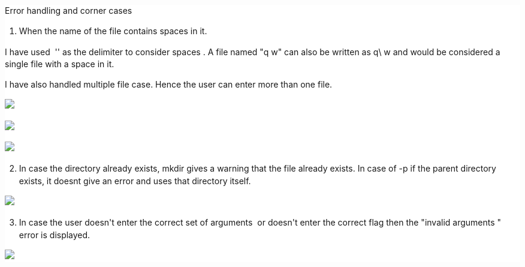 Error handling and corner cases

1.  When the name of the file contains spaces in it.

I have used  '\' as the delimiter to consider spaces . A file named "q w" can also be written as q\ w and would be considered a single file with a space in it.

I have also handled multiple file case. Hence the user can enter more than one file.

![](https://lh4.googleusercontent.com/QSn7ZVxKvMK3kOo41V7kAxx-3GgwdMAvM6ACmS1Rrus28eUEsSVcbQc7xk6E003YcT9arq4Sn3X3J4AdGpu_hBVB1tppoaHfzMTIpfakWlTQXa0e1ZULgA7aCdcpWUGs0JS1DsuU)

![](https://lh5.googleusercontent.com/tsRsvrkBTPKtEvvvGCSAkj3Oc9Bv4liiprdEdHlnmIfsxd4wZ_WUQ2I6cP8HmoKX1ocf1PAXYbkLH1nhmiHFS-Vy4VOvn5-ySdYzbyWdONJ68dmi6jS2MIlSTieEHn3j3dqI0ECi)

![](https://lh6.googleusercontent.com/69oVZuWset0oKoDS8H2E-XOsAOQ45EStW6_aDYTmVunf9S1lMKVVIY5WvAhh6Cvkhrn_kUScUPSSSH2vBr3zIr7I3v_JnsVikbWGQbBuoSLmMhPwYi4zfXp4KH5cxLqF6KXi1o-1)

2.  In case the directory already exists, mkdir gives a warning that the file already exists. In case of -p if the parent directory exists, it doesnt give an error and uses that directory itself.

![](https://lh5.googleusercontent.com/CRbMdTqTtZOSGYJexYMl5mvPTnnfKHt9R3645UPEdAkYRaes3UOBsdXJTGXayEKsOYi9rv4HjWIW55GXAexae-LUsD5AQCTdTyzTvQcvxywMrPDZLts3D-IypaVsG7Bkl_i8ZgOz)

3.  In case the user doesn't enter the correct set of arguments  or doesn't enter the correct flag then the "invalid arguments " error is displayed.

![](https://lh4.googleusercontent.com/j4cymZRNyzyEI02yDn4MyIDncXxwTroSRc2o0PzoVEQP0szIEyQoowwU_cWgq8hMzKxxhrdoGAGjf-C49CWirvrcu2eZYxhdpFYJMOUlWsjzmO1i3Mhe5ybJPDc0R96emoaCufcF)

